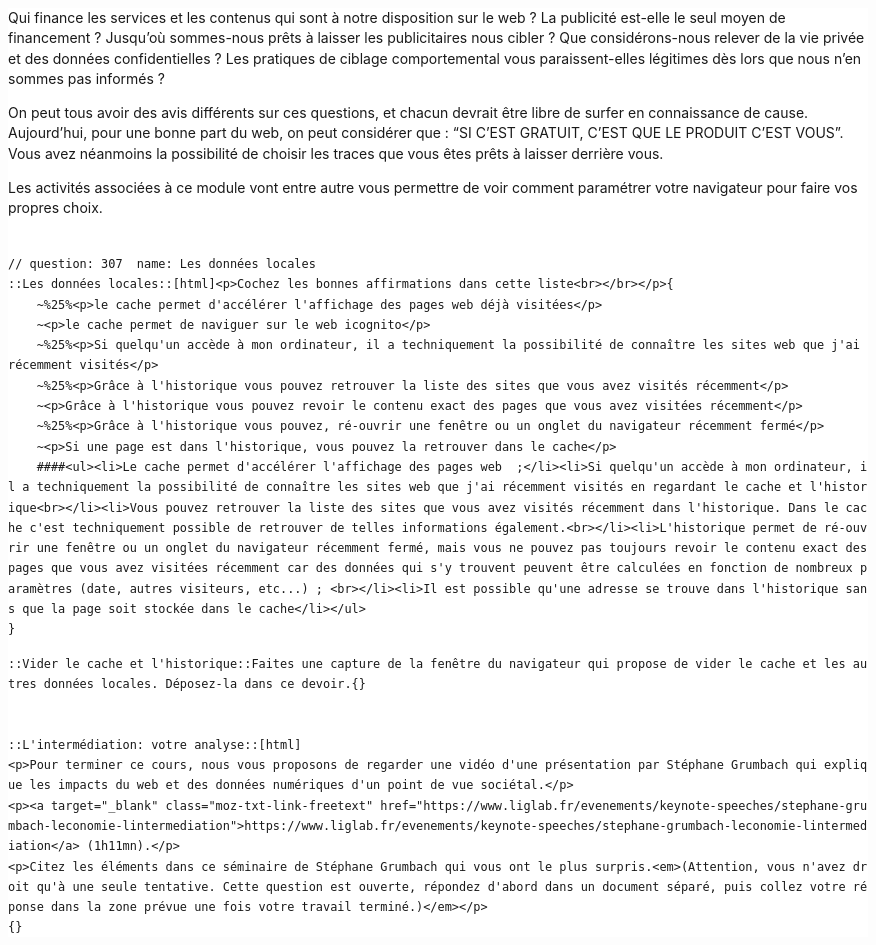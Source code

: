 Qui finance les services et les contenus qui sont à notre disposition sur le web ?
La publicité est-elle le seul moyen de financement ?
Jusqu’où sommes-nous prêts à laisser les publicitaires nous cibler ?
Que considérons-nous relever de la vie privée et des données confidentielles ?
Les pratiques de ciblage comportemental vous paraissent-elles légitimes dès lors que nous n’en sommes pas informés ?

On peut tous avoir des avis différents sur ces questions, et chacun devrait être libre de surfer en connaissance de cause.
Aujourd’hui, pour une bonne part du web, on peut considérer que : “SI C’EST GRATUIT, C’EST QUE LE PRODUIT C’EST VOUS”.
Vous avez néanmoins la possibilité de choisir les traces que vous êtes prêts à laisser derrière vous.

Les activités associées à ce module vont entre autre vous permettre de voir comment paramétrer votre navigateur pour faire vos propres choix.

```compréhension

// question: 307  name: Les données locales
::Les données locales::[html]<p>Cochez les bonnes affirmations dans cette liste<br></br></p>{
	~%25%<p>le cache permet d'accélérer l'affichage des pages web déjà visitées</p>
	~<p>le cache permet de naviguer sur le web icognito</p>
	~%25%<p>Si quelqu'un accède à mon ordinateur, il a techniquement la possibilité de connaître les sites web que j'ai récemment visités</p>
	~%25%<p>Grâce à l'historique vous pouvez retrouver la liste des sites que vous avez visités récemment</p>
	~<p>Grâce à l'historique vous pouvez revoir le contenu exact des pages que vous avez visitées récemment</p>
	~%25%<p>Grâce à l'historique vous pouvez, ré-ouvrir une fenêtre ou un onglet du navigateur récemment fermé</p>
	~<p>Si une page est dans l'historique, vous pouvez la retrouver dans le cache</p>
	####<ul><li>Le cache permet d'accélérer l'affichage des pages web  ;</li><li>Si quelqu'un accède à mon ordinateur, il a techniquement la possibilité de connaître les sites web que j'ai récemment visités en regardant le cache et l'historique<br></li><li>Vous pouvez retrouver la liste des sites que vous avez visités récemment dans l'historique. Dans le cache c'est techniquement possible de retrouver de telles informations également.<br></li><li>L'historique permet de ré-ouvrir une fenêtre ou un onglet du navigateur récemment fermé, mais vous ne pouvez pas toujours revoir le contenu exact des pages que vous avez visitées récemment car des données qui s'y trouvent peuvent être calculées en fonction de nombreux paramètres (date, autres visiteurs, etc...) ; <br></li><li>Il est possible qu'une adresse se trouve dans l'historique sans que la page soit stockée dans le cache</li></ul>
}

```

```activité-avancée
::Vider le cache et l'historique::Faites une capture de la fenêtre du navigateur qui propose de vider le cache et les autres données locales. Déposez-la dans ce devoir.{}


::L'intermédiation: votre analyse::[html]
<p>Pour terminer ce cours, nous vous proposons de regarder une vidéo d'une présentation par Stéphane Grumbach qui explique les impacts du web et des données numériques d'un point de vue sociétal.</p>
<p><a target="_blank" class="moz-txt-link-freetext" href="https://www.liglab.fr/evenements/keynote-speeches/stephane-grumbach-leconomie-lintermediation">https://www.liglab.fr/evenements/keynote-speeches/stephane-grumbach-leconomie-lintermediation</a> (1h11mn).</p>
<p>Citez les éléments dans ce séminaire de Stéphane Grumbach qui vous ont le plus surpris.<em>(Attention, vous n'avez droit qu'à une seule tentative. Cette question est ouverte, répondez d'abord dans un document séparé, puis collez votre réponse dans la zone prévue une fois votre travail terminé.)</em></p>
{}
```
